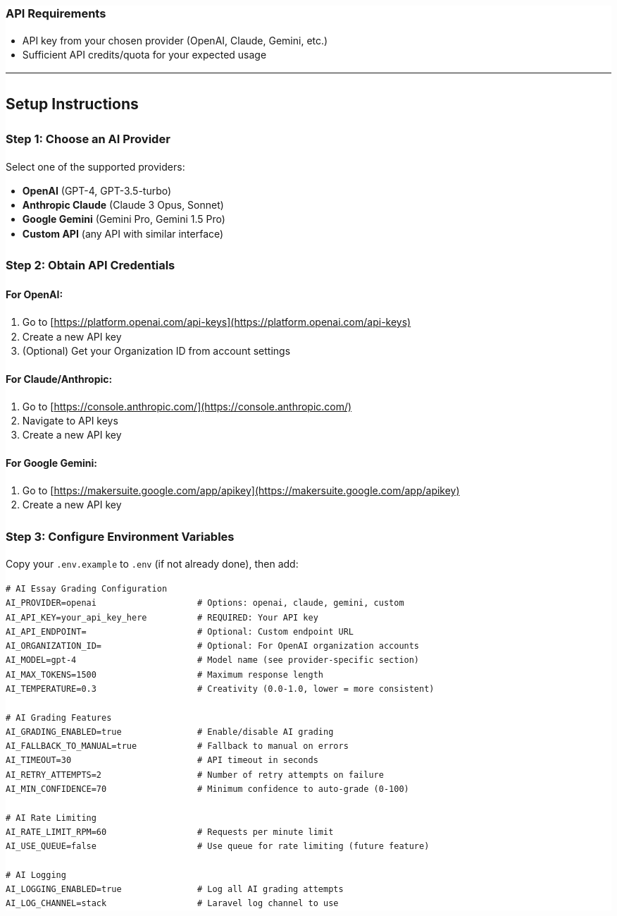 ### API Requirements
- API key from your chosen provider (OpenAI, Claude, Gemini, etc.)
- Sufficient API credits/quota for your expected usage

---

## Setup Instructions

### Step 1: Choose an AI Provider

Select one of the supported providers:
- **OpenAI** (GPT-4, GPT-3.5-turbo)
- **Anthropic Claude** (Claude 3 Opus, Sonnet)
- **Google Gemini** (Gemini Pro, Gemini 1.5 Pro)
- **Custom API** (any API with similar interface)

### Step 2: Obtain API Credentials

#### For OpenAI:
1. Go to [https://platform.openai.com/api-keys](https://platform.openai.com/api-keys)
2. Create a new API key
3. (Optional) Get your Organization ID from account settings

#### For Claude/Anthropic:
1. Go to [https://console.anthropic.com/](https://console.anthropic.com/)
2. Navigate to API keys
3. Create a new API key

#### For Google Gemini:
1. Go to [https://makersuite.google.com/app/apikey](https://makersuite.google.com/app/apikey)
2. Create a new API key

### Step 3: Configure Environment Variables

Copy your `.env.example` to `.env` (if not already done), then add:

```env
# AI Essay Grading Configuration
AI_PROVIDER=openai                    # Options: openai, claude, gemini, custom
AI_API_KEY=your_api_key_here          # REQUIRED: Your API key
AI_API_ENDPOINT=                      # Optional: Custom endpoint URL
AI_ORGANIZATION_ID=                   # Optional: For OpenAI organization accounts
AI_MODEL=gpt-4                        # Model name (see provider-specific section)
AI_MAX_TOKENS=1500                    # Maximum response length
AI_TEMPERATURE=0.3                    # Creativity (0.0-1.0, lower = more consistent)

# AI Grading Features
AI_GRADING_ENABLED=true               # Enable/disable AI grading
AI_FALLBACK_TO_MANUAL=true            # Fallback to manual on errors
AI_TIMEOUT=30                         # API timeout in seconds
AI_RETRY_ATTEMPTS=2                   # Number of retry attempts on failure
AI_MIN_CONFIDENCE=70                  # Minimum confidence to auto-grade (0-100)

# AI Rate Limiting
AI_RATE_LIMIT_RPM=60                  # Requests per minute limit
AI_USE_QUEUE=false                    # Use queue for rate limiting (future feature)

# AI Logging
AI_LOGGING_ENABLED=true               # Log all AI grading attempts
AI_LOG_CHANNEL=stack                  # Laravel log channel to use
```
